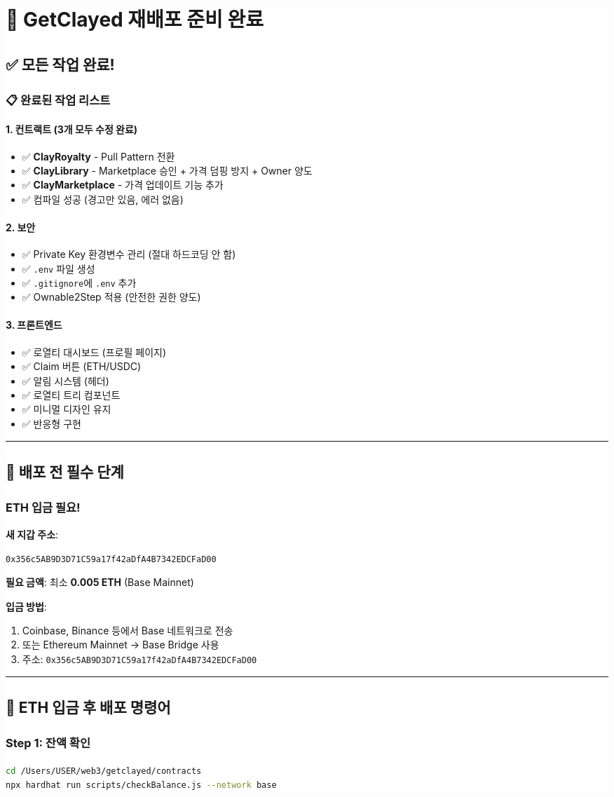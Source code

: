 # 🎉 GetClayed 재배포 준비 완료

## ✅ 모든 작업 완료!

### 📋 완료된 작업 리스트

#### 1. 컨트랙트 (3개 모두 수정 완료)
- ✅ **ClayRoyalty** - Pull Pattern 전환
- ✅ **ClayLibrary** - Marketplace 승인 + 가격 덤핑 방지 + Owner 양도
- ✅ **ClayMarketplace** - 가격 업데이트 기능 추가
- ✅ 컴파일 성공 (경고만 있음, 에러 없음)

#### 2. 보안
- ✅ Private Key 환경변수 관리 (절대 하드코딩 안 함)
- ✅ `.env` 파일 생성
- ✅ `.gitignore`에 `.env` 추가
- ✅ Ownable2Step 적용 (안전한 권한 양도)

#### 3. 프론트엔드
- ✅ 로열티 대시보드 (프로필 페이지)
- ✅ Claim 버튼 (ETH/USDC)
- ✅ 알림 시스템 (헤더)
- ✅ 로열티 트리 컴포넌트
- ✅ 미니멀 디자인 유지
- ✅ 반응형 구현

---

## 🚨 배포 전 필수 단계

### ETH 입금 필요!

**새 지갑 주소**:
```
0x356c5AB9D3D71C59a17f42aDfA4B7342EDCFaD00
```

**필요 금액**: 최소 **0.005 ETH** (Base Mainnet)

**입금 방법**:
1. Coinbase, Binance 등에서 Base 네트워크로 전송
2. 또는 Ethereum Mainnet → Base Bridge 사용
3. 주소: `0x356c5AB9D3D71C59a17f42aDfA4B7342EDCFaD00`

---

## 📝 ETH 입금 후 배포 명령어

### Step 1: 잔액 확인
```bash
cd /Users/USER/web3/getclayed/contracts
npx hardhat run scripts/checkBalance.js --network base
```
